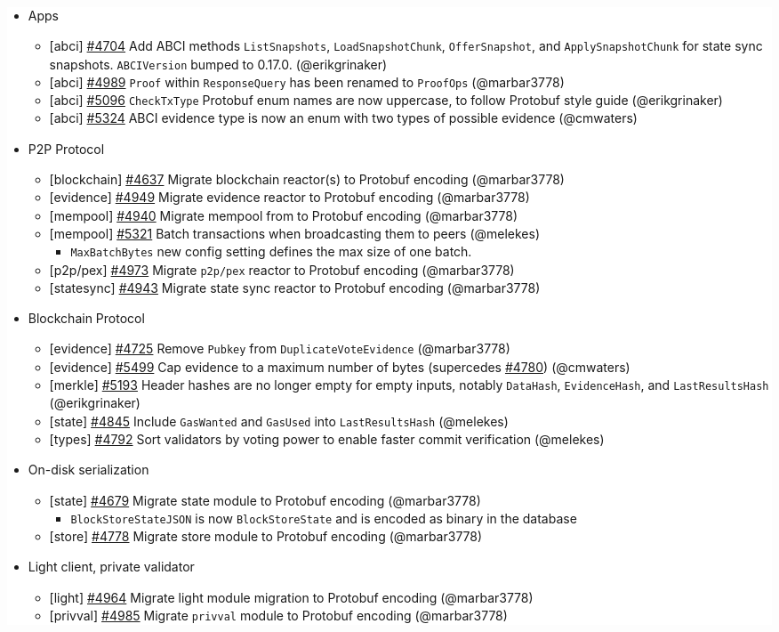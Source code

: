 - Apps

  - [abci] [\#4704](https://github.com/shapeshift/tendermint/pull/4704) Add ABCI methods `ListSnapshots`, `LoadSnapshotChunk`, `OfferSnapshot`, and `ApplySnapshotChunk` for state sync snapshots. `ABCIVersion` bumped to 0.17.0. (@erikgrinaker)
  - [abci] [\#4989](https://github.com/shapeshift/tendermint/pull/4989) `Proof` within `ResponseQuery` has been renamed to `ProofOps`  (@marbar3778)
  - [abci] [\#5096](https://github.com/shapeshift/tendermint/pull/5096) `CheckTxType` Protobuf enum names are now uppercase, to follow Protobuf style guide (@erikgrinaker)
  - [abci] [\#5324](https://github.com/shapeshift/tendermint/pull/5324) ABCI evidence type is now an enum with two types of possible evidence (@cmwaters)

- P2P Protocol

  - [blockchain] [\#4637](https://github.com/shapeshift/tendermint/pull/4637) Migrate blockchain reactor(s) to Protobuf encoding (@marbar3778)
  - [evidence] [\#4949](https://github.com/shapeshift/tendermint/pull/4949) Migrate evidence reactor to Protobuf encoding (@marbar3778)
  - [mempool] [\#4940](https://github.com/shapeshift/tendermint/pull/4940) Migrate mempool from to Protobuf encoding (@marbar3778)
  - [mempool] [\#5321](https://github.com/shapeshift/tendermint/pull/5321) Batch transactions when broadcasting them to peers (@melekes)
     - `MaxBatchBytes` new config setting defines the max size of one batch.
  - [p2p/pex] [\#4973](https://github.com/shapeshift/tendermint/pull/4973) Migrate `p2p/pex` reactor to Protobuf encoding (@marbar3778)
  - [statesync] [\#4943](https://github.com/shapeshift/tendermint/pull/4943) Migrate state sync reactor to Protobuf encoding (@marbar3778)

- Blockchain Protocol

  - [evidence] [\#4725](https://github.com/shapeshift/tendermint/pull/4725) Remove `Pubkey` from `DuplicateVoteEvidence` (@marbar3778)
  - [evidence] [\#5499](https://github.com/shapeshift/tendermint/pull/5449) Cap evidence to a maximum number of bytes (supercedes [\#4780](https://github.com/shapeshift/tendermint/pull/4780)) (@cmwaters)
  - [merkle] [\#5193](https://github.com/shapeshift/tendermint/pull/5193) Header hashes are no longer empty for empty inputs, notably `DataHash`, `EvidenceHash`, and `LastResultsHash` (@erikgrinaker)
  - [state] [\#4845](https://github.com/shapeshift/tendermint/pull/4845) Include `GasWanted` and `GasUsed` into `LastResultsHash` (@melekes)
  - [types] [\#4792](https://github.com/shapeshift/tendermint/pull/4792) Sort validators by voting power to enable faster commit verification (@melekes)

- On-disk serialization

  - [state] [\#4679](https://github.com/shapeshift/tendermint/pull/4679) Migrate state module to Protobuf encoding (@marbar3778)
    - `BlockStoreStateJSON` is now `BlockStoreState` and is encoded as binary in the database
  - [store] [\#4778](https://github.com/shapeshift/tendermint/pull/4778) Migrate store module to Protobuf encoding (@marbar3778)

- Light client, private validator

  - [light] [\#4964](https://github.com/shapeshift/tendermint/pull/4964) Migrate light module migration to Protobuf encoding (@marbar3778)
  - [privval] [\#4985](https://github.com/shapeshift/tendermint/pull/4985) Migrate `privval` module to Protobuf encoding (@marbar3778)
